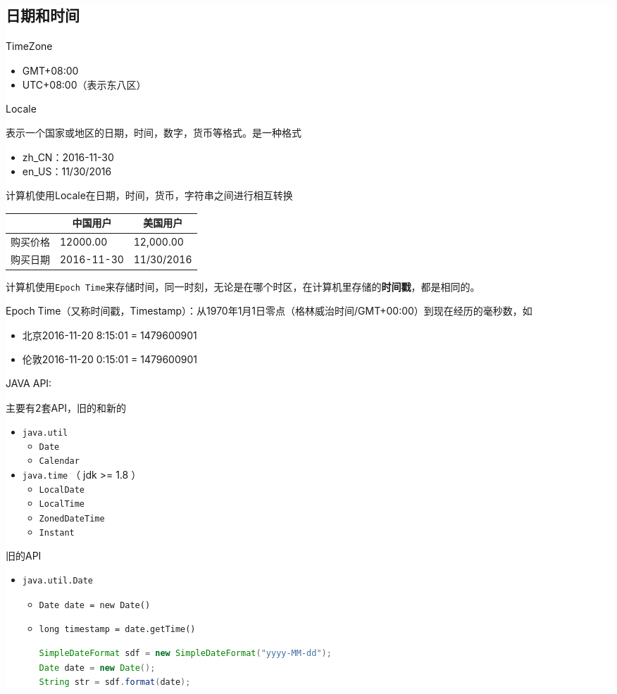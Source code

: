 

## 日期和时间

TimeZone

* GMT+08:00
* UTC+08:00（表示东八区）



Locale

表示一个国家或地区的日期，时间，数字，货币等格式。是一种格式

* zh_CN：2016-11-30
* en_US：11/30/2016



计算机使用Locale在日期，时间，货币，字符串之间进行相互转换

|          | 中国用户   | 美国用户   |
| -------- | ---------- | ---------- |
| 购买价格 | 12000.00   | 12,000.00  |
| 购买日期 | 2016-11-30 | 11/30/2016 |



计算机使用`Epoch Time`来存储时间，同一时刻，无论是在哪个时区，在计算机里存储的**时间戳**，都是相同的。

Epoch Time（又称时间戳，Timestamp）：从1970年1月1日零点（格林威治时间/GMT+00:00）到现在经历的毫秒数，如

* 北京2016-11-20 8:15:01 = 1479600901

* 伦敦2016-11-20 0:15:01 = 1479600901



JAVA API:

主要有2套API，旧的和新的

* `java.util`
  * `Date`
  * `Calendar`
* `java.time` （ jdk >= 1.8 ）
  * `LocalDate`
  * `LocalTime`
  * `ZonedDateTime`
  * `Instant`



旧的API

* `java.util.Date`

  * `Date date = new Date()`

  * `long timestamp = date.getTime()`

    ```java
    SimpleDateFormat sdf = new SimpleDateFormat("yyyy-MM-dd");
    Date date = new Date();
    String str = sdf.format(date);
    ```
